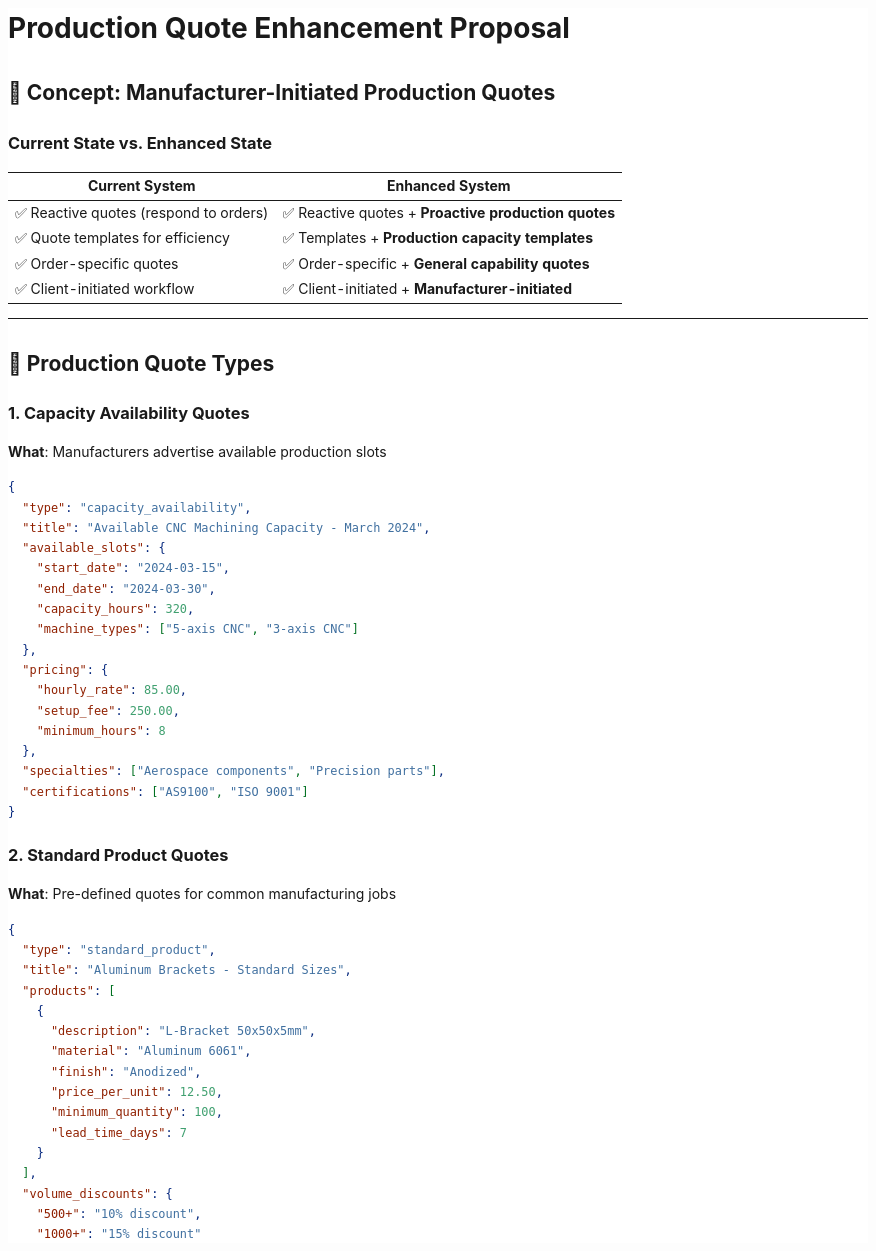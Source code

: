 # Production Quote Enhancement Proposal

## 🎯 **Concept: Manufacturer-Initiated Production Quotes**

### **Current State vs. Enhanced State**

| Current System | Enhanced System |
|----------------|-----------------|
| ✅ Reactive quotes (respond to orders) | ✅ Reactive quotes + **Proactive production quotes** |
| ✅ Quote templates for efficiency | ✅ Templates + **Production capacity templates** |
| ✅ Order-specific quotes | ✅ Order-specific + **General capability quotes** |
| ✅ Client-initiated workflow | ✅ Client-initiated + **Manufacturer-initiated** |

---

## 🚀 **Production Quote Types**

### **1. Capacity Availability Quotes**
**What**: Manufacturers advertise available production slots
```json
{
  "type": "capacity_availability",
  "title": "Available CNC Machining Capacity - March 2024",
  "available_slots": {
    "start_date": "2024-03-15",
    "end_date": "2024-03-30",
    "capacity_hours": 320,
    "machine_types": ["5-axis CNC", "3-axis CNC"]
  },
  "pricing": {
    "hourly_rate": 85.00,
    "setup_fee": 250.00,
    "minimum_hours": 8
  },
  "specialties": ["Aerospace components", "Precision parts"],
  "certifications": ["AS9100", "ISO 9001"]
}
```

### **2. Standard Product Quotes**
**What**: Pre-defined quotes for common manufacturing jobs
```json
{
  "type": "standard_product",
  "title": "Aluminum Brackets - Standard Sizes",
  "products": [
    {
      "description": "L-Bracket 50x50x5mm",
      "material": "Aluminum 6061",
      "finish": "Anodized",
      "price_per_unit": 12.50,
      "minimum_quantity": 100,
      "lead_time_days": 7
    }
  ],
  "volume_discounts": {
    "500+": "10% discount",
    "1000+": "15% discount"
```